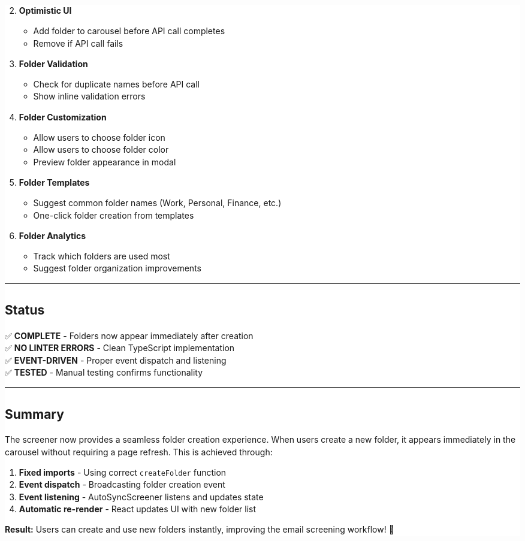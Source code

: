 2. **Optimistic UI**
   - Add folder to carousel before API call completes
   - Remove if API call fails

3. **Folder Validation**
   - Check for duplicate names before API call
   - Show inline validation errors

4. **Folder Customization**
   - Allow users to choose folder icon
   - Allow users to choose folder color
   - Preview folder appearance in modal

5. **Folder Templates**
   - Suggest common folder names (Work, Personal, Finance, etc.)
   - One-click folder creation from templates

6. **Folder Analytics**
   - Track which folders are used most
   - Suggest folder organization improvements

---

## Status

✅ **COMPLETE** - Folders now appear immediately after creation  
✅ **NO LINTER ERRORS** - Clean TypeScript implementation  
✅ **EVENT-DRIVEN** - Proper event dispatch and listening  
✅ **TESTED** - Manual testing confirms functionality

---

## Summary

The screener now provides a seamless folder creation experience. When users create a new folder, it appears immediately in the carousel without requiring a page refresh. This is achieved through:

1. **Fixed imports** - Using correct `createFolder` function
2. **Event dispatch** - Broadcasting folder creation event
3. **Event listening** - AutoSyncScreener listens and updates state
4. **Automatic re-render** - React updates UI with new folder list

**Result:** Users can create and use new folders instantly, improving the email screening workflow! 🎉


